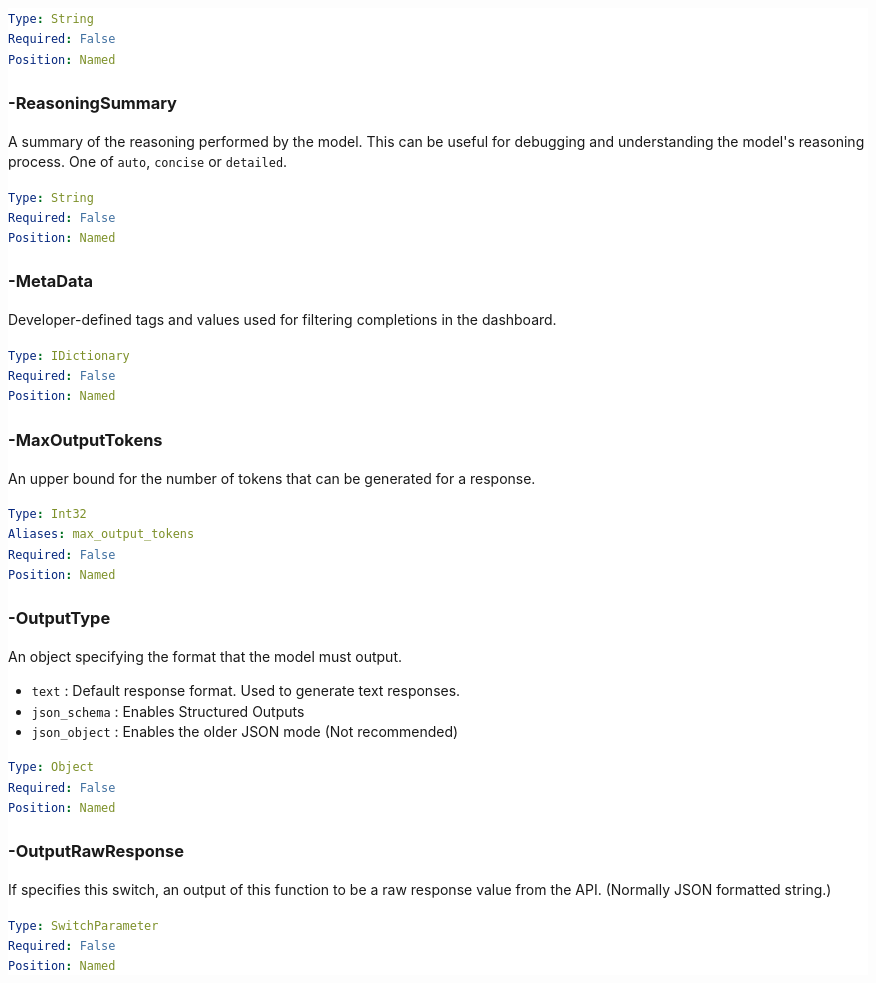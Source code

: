 ```yaml
Type: String
Required: False
Position: Named
```

### -ReasoningSummary
A summary of the reasoning performed by the model. This can be useful for debugging and understanding the model's reasoning process. One of `auto`, `concise` or `detailed`.

```yaml
Type: String
Required: False
Position: Named
```

### -MetaData
Developer-defined tags and values used for filtering completions in the dashboard.

```yaml
Type: IDictionary
Required: False
Position: Named
```

### -MaxOutputTokens
An upper bound for the number of tokens that can be generated for a response.

```yaml
Type: Int32
Aliases: max_output_tokens
Required: False
Position: Named
```

### -OutputType
An object specifying the format that the model must output.  
  - `text`        : Default response format. Used to generate text responses.  
  - `json_schema` : Enables Structured Outputs  
  - `json_object` : Enables the older JSON mode (Not recommended)  

```yaml
Type: Object
Required: False
Position: Named
```

### -OutputRawResponse
If specifies this switch, an output of this function to be a raw response value from the API. (Normally JSON formatted string.)

```yaml
Type: SwitchParameter
Required: False
Position: Named
```
